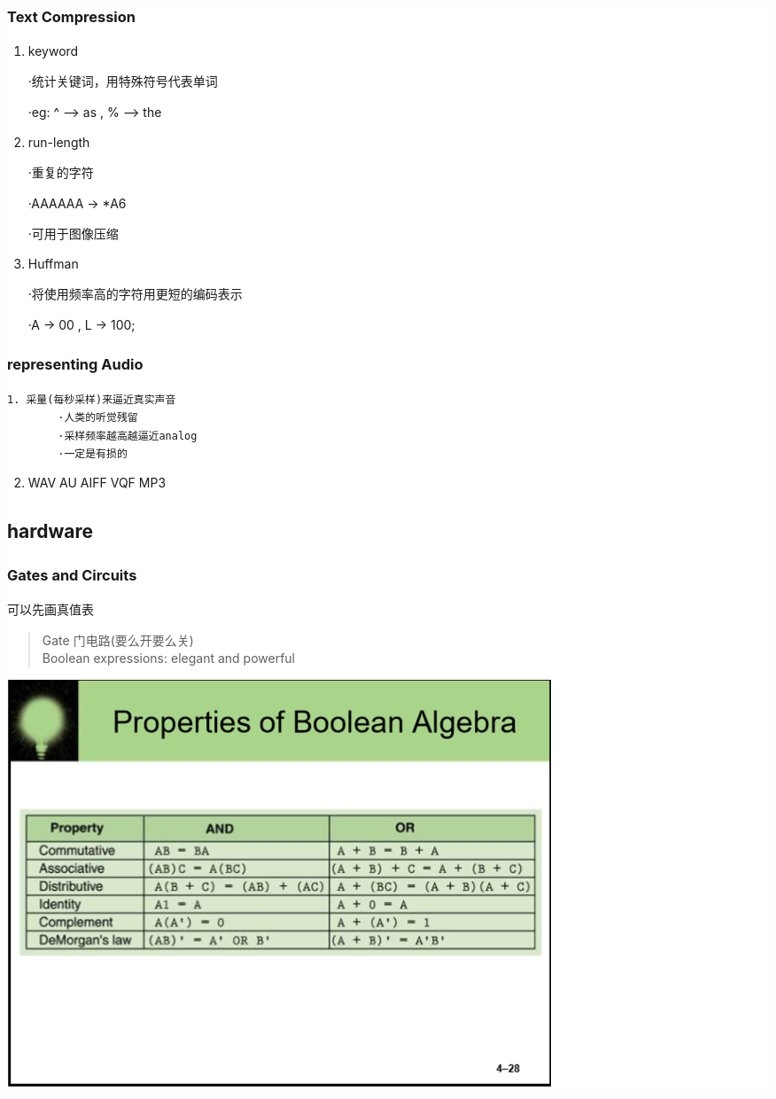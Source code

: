 ### Text Compression
1. keyword

    ·统计关键词，用特殊符号代表单词
    
    ·eg: ^ --> as ,   % --> the
        
            
2. run-length
    
    ·重复的字符
    
    ·AAAAAA  -> *A6
    
    ·可用于图像压缩
3. Huffman
    
    ·将使用频率高的字符用更短的编码表示
    
    ·A -> 00 ,  L -> 100;


### representing Audio 
    1. 采量(每秒采样)来逼近真实声音
            ·人类的听觉残留
            ·采样频率越高越逼近analog
            ·一定是有损的
2. WAV AU AIFF VQF MP3


## hardware

### Gates and Circuits

可以先画真值表

>Gate 门电路(要么开要么关)<br/>
Boolean expressions: elegant and powerful<br/>

![](bool.png)
